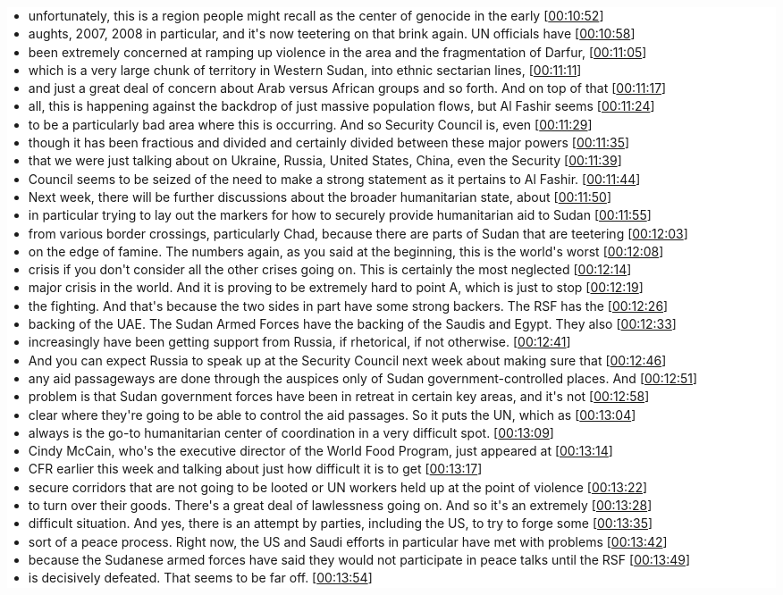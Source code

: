 *  unfortunately, this is a region people might recall as the center of genocide in the early [[00:10:52](https://www.youtube.com/watch?v=MAYFlFze9L0&t=652.88s)]
*  aughts, 2007, 2008 in particular, and it's now teetering on that brink again. UN officials have [[00:10:58](https://www.youtube.com/watch?v=MAYFlFze9L0&t=658.4s)]
*  been extremely concerned at ramping up violence in the area and the fragmentation of Darfur, [[00:11:05](https://www.youtube.com/watch?v=MAYFlFze9L0&t=665.52s)]
*  which is a very large chunk of territory in Western Sudan, into ethnic sectarian lines, [[00:11:11](https://www.youtube.com/watch?v=MAYFlFze9L0&t=671.04s)]
*  and just a great deal of concern about Arab versus African groups and so forth. And on top of that [[00:11:17](https://www.youtube.com/watch?v=MAYFlFze9L0&t=677.5999999999999s)]
*  all, this is happening against the backdrop of just massive population flows, but Al Fashir seems [[00:11:24](https://www.youtube.com/watch?v=MAYFlFze9L0&t=684.56s)]
*  to be a particularly bad area where this is occurring. And so Security Council is, even [[00:11:29](https://www.youtube.com/watch?v=MAYFlFze9L0&t=689.68s)]
*  though it has been fractious and divided and certainly divided between these major powers [[00:11:35](https://www.youtube.com/watch?v=MAYFlFze9L0&t=695.28s)]
*  that we were just talking about on Ukraine, Russia, United States, China, even the Security [[00:11:39](https://www.youtube.com/watch?v=MAYFlFze9L0&t=699.12s)]
*  Council seems to be seized of the need to make a strong statement as it pertains to Al Fashir. [[00:11:44](https://www.youtube.com/watch?v=MAYFlFze9L0&t=704.08s)]
*  Next week, there will be further discussions about the broader humanitarian state, about [[00:11:50](https://www.youtube.com/watch?v=MAYFlFze9L0&t=710.0s)]
*  in particular trying to lay out the markers for how to securely provide humanitarian aid to Sudan [[00:11:55](https://www.youtube.com/watch?v=MAYFlFze9L0&t=715.36s)]
*  from various border crossings, particularly Chad, because there are parts of Sudan that are teetering [[00:12:03](https://www.youtube.com/watch?v=MAYFlFze9L0&t=723.2s)]
*  on the edge of famine. The numbers again, as you said at the beginning, this is the world's worst [[00:12:08](https://www.youtube.com/watch?v=MAYFlFze9L0&t=728.8s)]
*  crisis if you don't consider all the other crises going on. This is certainly the most neglected [[00:12:14](https://www.youtube.com/watch?v=MAYFlFze9L0&t=734.0s)]
*  major crisis in the world. And it is proving to be extremely hard to point A, which is just to stop [[00:12:19](https://www.youtube.com/watch?v=MAYFlFze9L0&t=739.12s)]
*  the fighting. And that's because the two sides in part have some strong backers. The RSF has the [[00:12:26](https://www.youtube.com/watch?v=MAYFlFze9L0&t=746.3199999999999s)]
*  backing of the UAE. The Sudan Armed Forces have the backing of the Saudis and Egypt. They also [[00:12:33](https://www.youtube.com/watch?v=MAYFlFze9L0&t=753.68s)]
*  increasingly have been getting support from Russia, if rhetorical, if not otherwise. [[00:12:41](https://www.youtube.com/watch?v=MAYFlFze9L0&t=761.12s)]
*  And you can expect Russia to speak up at the Security Council next week about making sure that [[00:12:46](https://www.youtube.com/watch?v=MAYFlFze9L0&t=766.0799999999999s)]
*  any aid passageways are done through the auspices only of Sudan government-controlled places. And [[00:12:51](https://www.youtube.com/watch?v=MAYFlFze9L0&t=771.8399999999999s)]
*  problem is that Sudan government forces have been in retreat in certain key areas, and it's not [[00:12:58](https://www.youtube.com/watch?v=MAYFlFze9L0&t=778.32s)]
*  clear where they're going to be able to control the aid passages. So it puts the UN, which as [[00:13:04](https://www.youtube.com/watch?v=MAYFlFze9L0&t=784.08s)]
*  always is the go-to humanitarian center of coordination in a very difficult spot. [[00:13:09](https://www.youtube.com/watch?v=MAYFlFze9L0&t=789.2s)]
*  Cindy McCain, who's the executive director of the World Food Program, just appeared at [[00:13:14](https://www.youtube.com/watch?v=MAYFlFze9L0&t=794.72s)]
*  CFR earlier this week and talking about just how difficult it is to get [[00:13:17](https://www.youtube.com/watch?v=MAYFlFze9L0&t=797.92s)]
*  secure corridors that are not going to be looted or UN workers held up at the point of violence [[00:13:22](https://www.youtube.com/watch?v=MAYFlFze9L0&t=802.24s)]
*  to turn over their goods. There's a great deal of lawlessness going on. And so it's an extremely [[00:13:28](https://www.youtube.com/watch?v=MAYFlFze9L0&t=808.48s)]
*  difficult situation. And yes, there is an attempt by parties, including the US, to try to forge some [[00:13:35](https://www.youtube.com/watch?v=MAYFlFze9L0&t=815.28s)]
*  sort of a peace process. Right now, the US and Saudi efforts in particular have met with problems [[00:13:42](https://www.youtube.com/watch?v=MAYFlFze9L0&t=822.16s)]
*  because the Sudanese armed forces have said they would not participate in peace talks until the RSF [[00:13:49](https://www.youtube.com/watch?v=MAYFlFze9L0&t=829.12s)]
*  is decisively defeated. That seems to be far off. [[00:13:54](https://www.youtube.com/watch?v=MAYFlFze9L0&t=834.64s)]